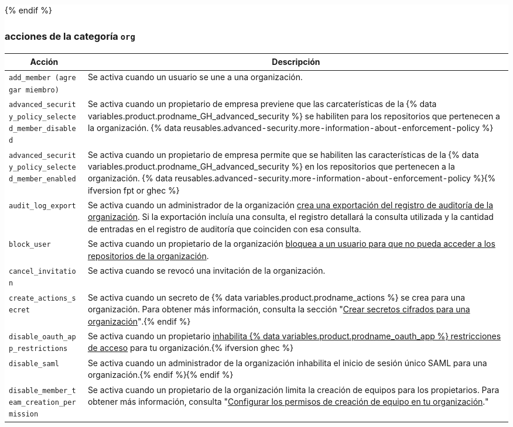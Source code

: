 {% endif %}

### acciones de la categoría `org`

| Acción                                              | Descripción                                                                                                                                                                                                                                                                                                                                                                                                                                                                                                                           |
| --------------------------------------------------- | ------------------------------------------------------------------------------------------------------------------------------------------------------------------------------------------------------------------------------------------------------------------------------------------------------------------------------------------------------------------------------------------------------------------------------------------------------------------------------------------------------------------------------------- |
| `add_member (agregar miembro)`                      | Se activa cuando un usuario se une a una organización.                                                                                                                                                                                                                                                                                                                                                                                                                                                                                |
| `advanced_security_policy_selected_member_disabled` | Se activa cuando un propietario de empresa previene que las carcaterísticas de la {% data variables.product.prodname_GH_advanced_security %} se habiliten para los repositorios que pertenecen a la organización. {% data reusables.advanced-security.more-information-about-enforcement-policy %}
| `advanced_security_policy_selected_member_enabled`  | Se activa cuando un propietario de empresa permite que se habiliten las características de la {% data variables.product.prodname_GH_advanced_security %} en los repositorios que pertenecen a la organización. {% data reusables.advanced-security.more-information-about-enforcement-policy %}{% ifversion fpt or ghec %}
| `audit_log_export`                                  | Se activa cuando un administrador de la organización [crea una exportación del registro de auditoría de la organización](#exporting-the-audit-log). Si la exportación incluía una consulta, el registro detallará la consulta utilizada y la cantidad de entradas en el registro de auditoría que coinciden con esa consulta.                                                                                                                                                                                                         |
| `block_user`                                        | Se activa cuando un propietario de la organización [bloquea a un usuario para que no pueda acceder a los repositorios de la organización](/communities/maintaining-your-safety-on-github/blocking-a-user-from-your-organization).                                                                                                                                                                                                                                                                                                     |
| `cancel_invitation`                                 | Se activa cuando se revocó una invitación de la organización.                                                                                                                                                                                                                                                                                                                                                                                                                                                                         |{% endif %}{% ifversion fpt or ghes or ghec %}
| `create_actions_secret`                             | Se activa cuando un secreto de {% data variables.product.prodname_actions %} se crea para una organización. Para obtener más información, consulta la sección "[Crear secretos cifrados para una organización](/actions/reference/encrypted-secrets#creating-encrypted-secrets-for-an-organization)".{% endif %}                                                                                                                                                                                                                      |{% ifversion fpt or ghec %}
| `disable_oauth_app_restrictions`                    | Se activa cuando un propietario [inhabilita {% data variables.product.prodname_oauth_app %} restricciones de acceso](/articles/disabling-oauth-app-access-restrictions-for-your-organization) para tu organización.{% ifversion ghec %}
| `disable_saml`                                      | Se activa cuando un administrador de la organización inhabilita el inicio de sesión único SAML para una organización.{% endif %}{% endif %}
| `disable_member_team_creation_permission`           | Se activa cuando un propietario de la organización limita la creación de equipos para los propietarios. Para obtener más información, consulta "[Configurar los permisos de creación de equipo en tu organización](/articles/setting-team-creation-permissions-in-your-organization)." |{% ifversion not ghae %}